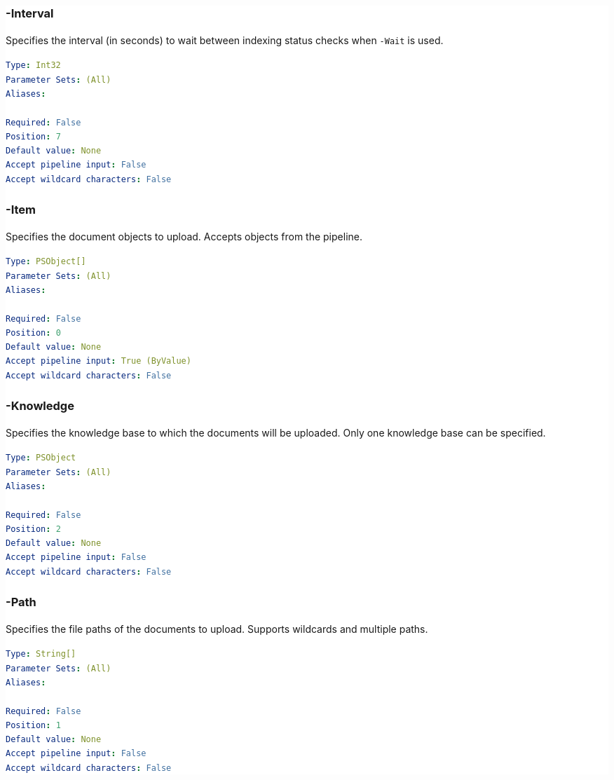 ### -Interval

Specifies the interval (in seconds) to wait between indexing status checks when `-Wait` is used.

```yaml
Type: Int32
Parameter Sets: (All)
Aliases:

Required: False
Position: 7
Default value: None
Accept pipeline input: False
Accept wildcard characters: False
```

### -Item

Specifies the document objects to upload. Accepts objects from the pipeline.

```yaml
Type: PSObject[]
Parameter Sets: (All)
Aliases:

Required: False
Position: 0
Default value: None
Accept pipeline input: True (ByValue)
Accept wildcard characters: False
```

### -Knowledge

Specifies the knowledge base to which the documents will be uploaded. Only one knowledge base can be specified.

```yaml
Type: PSObject
Parameter Sets: (All)
Aliases:

Required: False
Position: 2
Default value: None
Accept pipeline input: False
Accept wildcard characters: False
```

### -Path

Specifies the file paths of the documents to upload. Supports wildcards and multiple paths.

```yaml
Type: String[]
Parameter Sets: (All)
Aliases:

Required: False
Position: 1
Default value: None
Accept pipeline input: False
Accept wildcard characters: False
```
